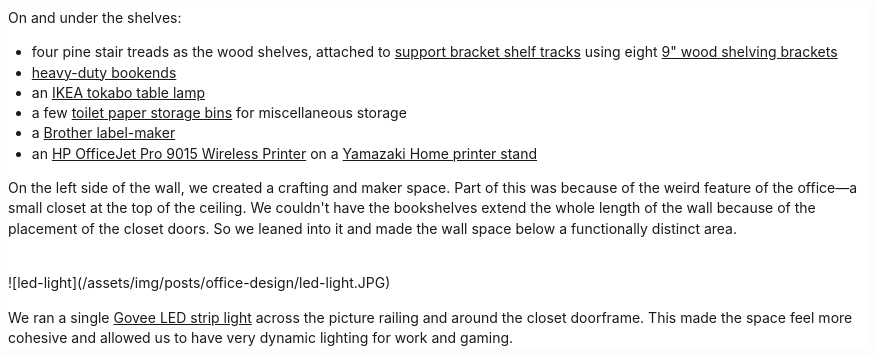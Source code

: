 
On and under the shelves:
- four pine stair treads as the wood shelves, attached to [support bracket shelf tracks](https://www.homedepot.com/p/Rubbermaid-70-in-L-White-Standard-Support-Bracket-Shelf-Track-FG4B8900WHT/100047070) using eight [9" wood shelving brackets](https://www.homedepot.com/p/Rubbermaid-9-in-White-Twin-Track-Bracket-for-Wood-Shelving-FG4C0402WHT/100042355)
- [heavy-duty bookends](https://www.thelibrarystore.com/product/cn66-02050/bookends)
- an [IKEA tokabo table lamp](https://www.ikea.com/us/en/p/tokabo-table-lamp-with-led-bulb-glass-opal-10358013/)
- a few [toilet paper storage bins](https://amzn.to/49LDDGk) for miscellaneous storage
- a [Brother label-maker](https://amzn.to/4c8REiK)
- an [HP OfficeJet Pro 9015 Wireless Printer](https://amzn.to/48IXe8M) on a [Yamazaki Home printer stand](https://amzn.to/4a1p4xS)

On the left side of the wall, we created a crafting and maker space. Part of this was because of the weird feature of the office—a small closet at the top of the ceiling. We couldn't have the bookshelves extend the whole length of the wall because of the placement of the closet doors. So we leaned into it and made the wall space below a functionally distinct area.

<br />
![led-light](/assets/img/posts/office-design/led-light.JPG)
<br />

We ran a single [Govee LED strip light](https://us.govee.com/collections/strip-lights/products/govee-led-strip-light-m1?variant=43266840723641) across the picture railing and around the closet doorframe. This made the space feel more cohesive and allowed us to have very dynamic lighting for work and gaming.
